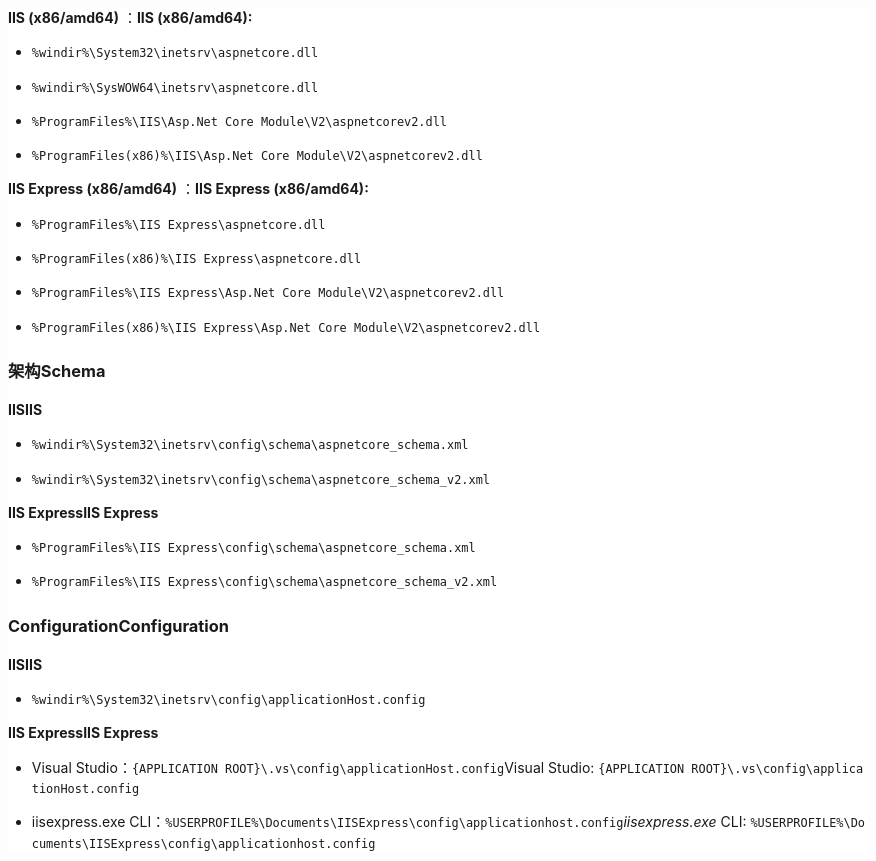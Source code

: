 <span data-ttu-id="f6b7a-348">**IIS (x86/amd64)** ：</span><span class="sxs-lookup"><span data-stu-id="f6b7a-348">**IIS (x86/amd64):**</span></span>

* `%windir%\System32\inetsrv\aspnetcore.dll`

* `%windir%\SysWOW64\inetsrv\aspnetcore.dll`

* `%ProgramFiles%\IIS\Asp.Net Core Module\V2\aspnetcorev2.dll`

* `%ProgramFiles(x86)%\IIS\Asp.Net Core Module\V2\aspnetcorev2.dll`

<span data-ttu-id="f6b7a-349">**IIS Express (x86/amd64)** ：</span><span class="sxs-lookup"><span data-stu-id="f6b7a-349">**IIS Express (x86/amd64):**</span></span>

* `%ProgramFiles%\IIS Express\aspnetcore.dll`

* `%ProgramFiles(x86)%\IIS Express\aspnetcore.dll`

* `%ProgramFiles%\IIS Express\Asp.Net Core Module\V2\aspnetcorev2.dll`

* `%ProgramFiles(x86)%\IIS Express\Asp.Net Core Module\V2\aspnetcorev2.dll`

### <a name="schema"></a><span data-ttu-id="f6b7a-350">架构</span><span class="sxs-lookup"><span data-stu-id="f6b7a-350">Schema</span></span>

<span data-ttu-id="f6b7a-351">**IIS**</span><span class="sxs-lookup"><span data-stu-id="f6b7a-351">**IIS**</span></span>

* `%windir%\System32\inetsrv\config\schema\aspnetcore_schema.xml`

* `%windir%\System32\inetsrv\config\schema\aspnetcore_schema_v2.xml`

<span data-ttu-id="f6b7a-352">**IIS Express**</span><span class="sxs-lookup"><span data-stu-id="f6b7a-352">**IIS Express**</span></span>

* `%ProgramFiles%\IIS Express\config\schema\aspnetcore_schema.xml`

* `%ProgramFiles%\IIS Express\config\schema\aspnetcore_schema_v2.xml`

### <a name="configuration"></a><span data-ttu-id="f6b7a-353">Configuration</span><span class="sxs-lookup"><span data-stu-id="f6b7a-353">Configuration</span></span>

<span data-ttu-id="f6b7a-354">**IIS**</span><span class="sxs-lookup"><span data-stu-id="f6b7a-354">**IIS**</span></span>

* `%windir%\System32\inetsrv\config\applicationHost.config`

<span data-ttu-id="f6b7a-355">**IIS Express**</span><span class="sxs-lookup"><span data-stu-id="f6b7a-355">**IIS Express**</span></span>

* <span data-ttu-id="f6b7a-356">Visual Studio：`{APPLICATION ROOT}\.vs\config\applicationHost.config`</span><span class="sxs-lookup"><span data-stu-id="f6b7a-356">Visual Studio: `{APPLICATION ROOT}\.vs\config\applicationHost.config`</span></span>

* <span data-ttu-id="f6b7a-357">iisexpress.exe CLI：`%USERPROFILE%\Documents\IISExpress\config\applicationhost.config`</span><span class="sxs-lookup"><span data-stu-id="f6b7a-357">*iisexpress.exe* CLI: `%USERPROFILE%\Documents\IISExpress\config\applicationhost.config`</span></span>
